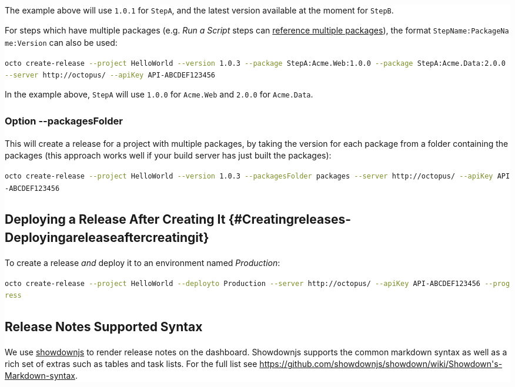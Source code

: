 The example above will use `1.0.1` for `StepA`, and the latest version available at the moment for `StepB`.

For steps which have multiple packages (e.g. _Run a Script_ steps can [reference multiple packages](/docs/deployment-examples/custom-scripts/run-a-script-step.md#referencing-packages
)), the format `StepName:PackageName:Version` can also be used:  

```bash
octo create-release --project HelloWorld --version 1.0.3 --package StepA:Acme.Web:1.0.0 --package StepA:Acme.Data:2.0.0 --server http://octopus/ --apiKey API-ABCDEF123456
```

In the example above, `StepA` will use `1.0.0` for `Acme.Web` and `2.0.0` for `Acme.Data`.

### Option --packagesFolder

This will create a release for a project with multiple packages, by taking the version for each package from a folder containing the packages (this approach works well if your build server has just built the packages):

```bash
octo create-release --project HelloWorld --version 1.0.3 --packagesFolder packages --server http://octopus/ --apiKey API-ABCDEF123456
```

## Deploying a Release After Creating It {#Creatingreleases-Deployingareleaseaftercreatingit}

To create a release *and* deploy it to an environment named *Production*:

```bash
octo create-release --project HelloWorld --deployto Production --server http://octopus/ --apiKey API-ABCDEF123456 --progress
```

## Release Notes Supported Syntax
We use [showdownjs](https://github.com/showdownjs/showdown) to render release notes on the dashboard.
Showdownjs supports the common markdown syntax as well as a rich set of extras such as tables and task lists. For the full list see https://github.com/showdownjs/showdown/wiki/Showdown's-Markdown-syntax.
